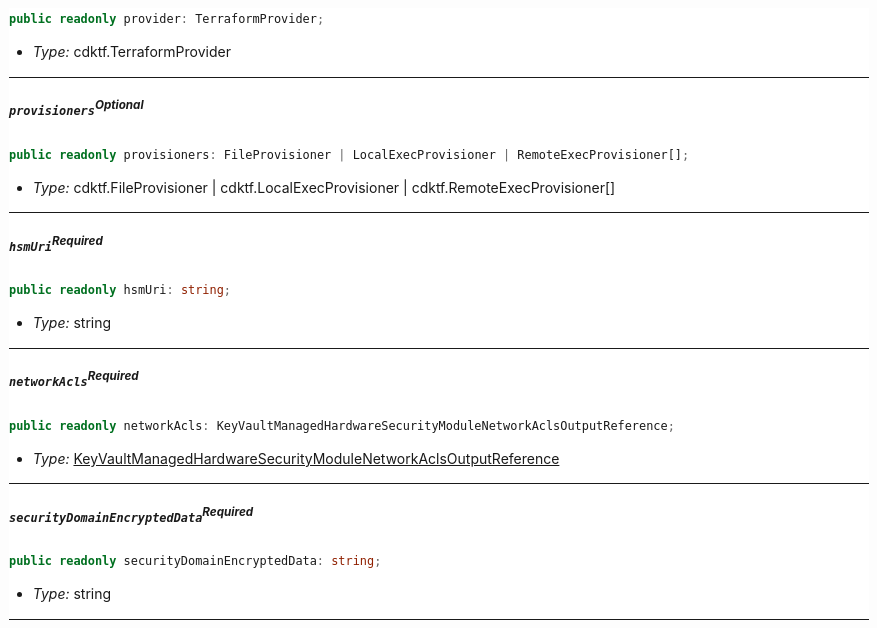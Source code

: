 ```typescript
public readonly provider: TerraformProvider;
```

- *Type:* cdktf.TerraformProvider

---

##### `provisioners`<sup>Optional</sup> <a name="provisioners" id="@cdktf/provider-azurerm.keyVaultManagedHardwareSecurityModule.KeyVaultManagedHardwareSecurityModule.property.provisioners"></a>

```typescript
public readonly provisioners: FileProvisioner | LocalExecProvisioner | RemoteExecProvisioner[];
```

- *Type:* cdktf.FileProvisioner | cdktf.LocalExecProvisioner | cdktf.RemoteExecProvisioner[]

---

##### `hsmUri`<sup>Required</sup> <a name="hsmUri" id="@cdktf/provider-azurerm.keyVaultManagedHardwareSecurityModule.KeyVaultManagedHardwareSecurityModule.property.hsmUri"></a>

```typescript
public readonly hsmUri: string;
```

- *Type:* string

---

##### `networkAcls`<sup>Required</sup> <a name="networkAcls" id="@cdktf/provider-azurerm.keyVaultManagedHardwareSecurityModule.KeyVaultManagedHardwareSecurityModule.property.networkAcls"></a>

```typescript
public readonly networkAcls: KeyVaultManagedHardwareSecurityModuleNetworkAclsOutputReference;
```

- *Type:* <a href="#@cdktf/provider-azurerm.keyVaultManagedHardwareSecurityModule.KeyVaultManagedHardwareSecurityModuleNetworkAclsOutputReference">KeyVaultManagedHardwareSecurityModuleNetworkAclsOutputReference</a>

---

##### `securityDomainEncryptedData`<sup>Required</sup> <a name="securityDomainEncryptedData" id="@cdktf/provider-azurerm.keyVaultManagedHardwareSecurityModule.KeyVaultManagedHardwareSecurityModule.property.securityDomainEncryptedData"></a>

```typescript
public readonly securityDomainEncryptedData: string;
```

- *Type:* string

---
